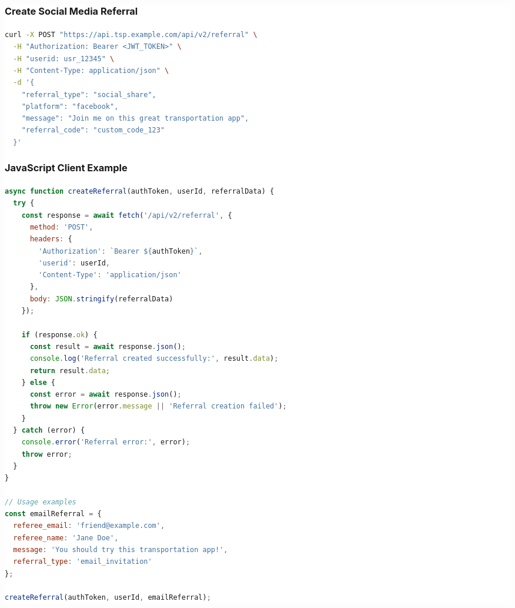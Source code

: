 ### Create Social Media Referral
```bash
curl -X POST "https://api.tsp.example.com/api/v2/referral" \
  -H "Authorization: Bearer <JWT_TOKEN>" \
  -H "userid: usr_12345" \
  -H "Content-Type: application/json" \
  -d '{
    "referral_type": "social_share",
    "platform": "facebook",
    "message": "Join me on this great transportation app",
    "referral_code": "custom_code_123"
  }'
```

### JavaScript Client Example
```javascript
async function createReferral(authToken, userId, referralData) {
  try {
    const response = await fetch('/api/v2/referral', {
      method: 'POST',
      headers: {
        'Authorization': `Bearer ${authToken}`,
        'userid': userId,
        'Content-Type': 'application/json'
      },
      body: JSON.stringify(referralData)
    });
    
    if (response.ok) {
      const result = await response.json();
      console.log('Referral created successfully:', result.data);
      return result.data;
    } else {
      const error = await response.json();
      throw new Error(error.message || 'Referral creation failed');
    }
  } catch (error) {
    console.error('Referral error:', error);
    throw error;
  }
}

// Usage examples
const emailReferral = {
  referee_email: 'friend@example.com',
  referee_name: 'Jane Doe',
  message: 'You should try this transportation app!',
  referral_type: 'email_invitation'
};

createReferral(authToken, userId, emailReferral);
```
